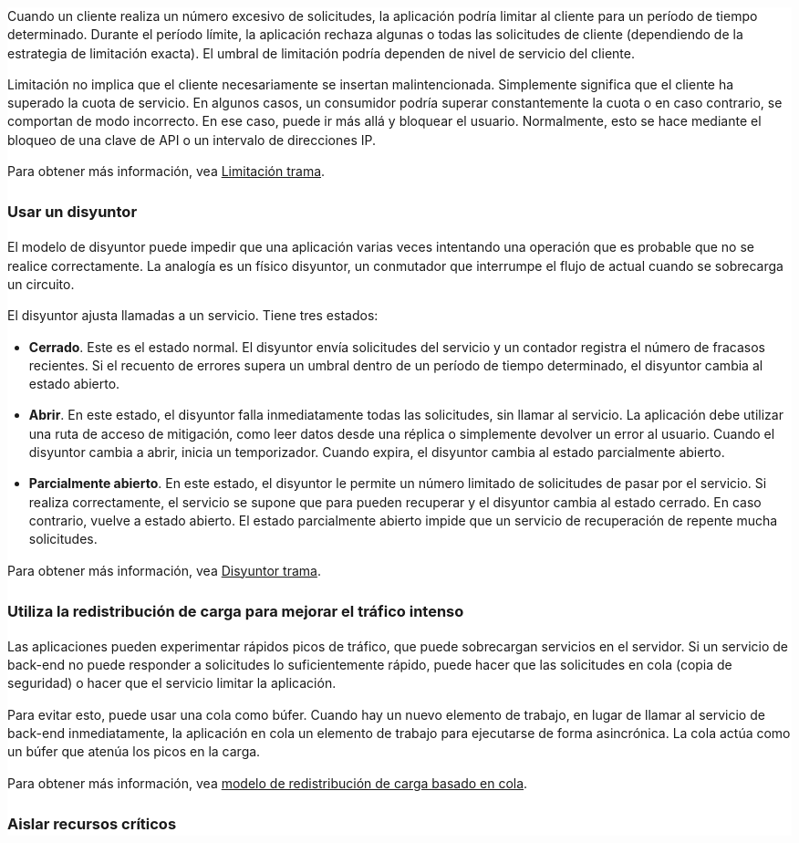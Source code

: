 Cuando un cliente realiza un número excesivo de solicitudes, la aplicación podría limitar al cliente para un período de tiempo determinado. Durante el período límite, la aplicación rechaza algunas o todas las solicitudes de cliente (dependiendo de la estrategia de limitación exacta). El umbral de limitación podría dependen de nivel de servicio del cliente. 

Limitación no implica que el cliente necesariamente se insertan malintencionada. Simplemente significa que el cliente ha superado la cuota de servicio.  En algunos casos, un consumidor podría superar constantemente la cuota o en caso contrario, se comportan de modo incorrecto. En ese caso, puede ir más allá y bloquear el usuario. Normalmente, esto se hace mediante el bloqueo de una clave de API o un intervalo de direcciones IP.

Para obtener más información, vea [Limitación trama][throttling-pattern].

### <a name="use-a-circuit-breaker"></a>Usar un disyuntor  

El modelo de disyuntor puede impedir que una aplicación varias veces intentando una operación que es probable que no se realice correctamente. La analogía es un físico disyuntor, un conmutador que interrumpe el flujo de actual cuando se sobrecarga un circuito.

El disyuntor ajusta llamadas a un servicio. Tiene tres estados:

- **Cerrado**. Este es el estado normal. El disyuntor envía solicitudes del servicio y un contador registra el número de fracasos recientes. Si el recuento de errores supera un umbral dentro de un período de tiempo determinado, el disyuntor cambia al estado abierto. 

- **Abrir**. En este estado, el disyuntor falla inmediatamente todas las solicitudes, sin llamar al servicio. La aplicación debe utilizar una ruta de acceso de mitigación, como leer datos desde una réplica o simplemente devolver un error al usuario. Cuando el disyuntor cambia a abrir, inicia un temporizador. Cuando expira, el disyuntor cambia al estado parcialmente abierto.

- **Parcialmente abierto**. En este estado, el disyuntor le permite un número limitado de solicitudes de pasar por el servicio. Si realiza correctamente, el servicio se supone que para pueden recuperar y el disyuntor cambia al estado cerrado. En caso contrario, vuelve a estado abierto. El estado parcialmente abierto impide que un servicio de recuperación de repente mucha solicitudes.

Para obtener más información, vea [Disyuntor trama][circuit-breaker-pattern].

### <a name="use-load-leveling-to-smooth-out-spikes-in-traffic"></a>Utiliza la redistribución de carga para mejorar el tráfico intenso

Las aplicaciones pueden experimentar rápidos picos de tráfico, que puede sobrecargan servicios en el servidor. Si un servicio de back-end no puede responder a solicitudes lo suficientemente rápido, puede hacer que las solicitudes en cola (copia de seguridad) o hacer que el servicio limitar la aplicación.

Para evitar esto, puede usar una cola como búfer. Cuando hay un nuevo elemento de trabajo, en lugar de llamar al servicio de back-end inmediatamente, la aplicación en cola un elemento de trabajo para ejecutarse de forma asincrónica. La cola actúa como un búfer que atenúa los picos en la carga. 

Para obtener más información, vea [modelo de redistribución de carga basado en cola][load-leveling-pattern].

### <a name="isolate-critical-resources"></a>Aislar recursos críticos 


[blue-green]: http://martinfowler.com/bliki/BlueGreenDeployment.html
[canary-release]: http://martinfowler.com/bliki/CanaryRelease.html
[circuit-breaker-pattern]: https://msdn.microsoft.com/library/dn589784.aspx
[compensating-transaction-pattern]: https://msdn.microsoft.com/library/dn589804.aspx
[containers]: https://en.wikipedia.org/wiki/Operating-system-level_virtualization
[dsc]: https://azure.microsoft.com/documentation/articles/automation-dsc-overview/
[fma]: guidance-resiliency-failure-mode-analysis.md
[hystrix]: http://techblog.netflix.com/2012/11/hystrix.html
[jmeter]: http://jmeter.apache.org/
[load-leveling-pattern]: https://msdn.microsoft.com/library/dn589783.aspx
[monitoring-guidance]: https://azure.microsoft.com/documentation/articles/best-practices-monitoring/
[ra-basic-web]: https://azure.microsoft.com/documentation/articles/guidance-web-apps-basic/
[ra-multi-vm]: https://azure.microsoft.com/documentation/articles/guidance-compute-multi-vm/
[resiliency-checklist]: guidance-resiliency-checklist.md
[retry-pattern]: https://msdn.microsoft.com/library/dn589788.aspx
[retry-service-specific guidance]: https://azure.microsoft.com/documentation/articles/best-practices-retry-service-specific/
[sla]: https://azure.microsoft.com/support/legal/sla/
[staging-slots]: https://azure.microsoft.com/documentation/articles/guidance-web-apps-basic/
[throttling-pattern]: https://msdn.microsoft.com/library/dn589798.aspx
[tm]: https://azure.microsoft.com/services/traffic-manager/
[tm-failover]: https://azure.microsoft.com/documentation/articles/traffic-manager-monitoring/
[tm-sla]: https://azure.microsoft.com/support/legal/sla/traffic-manager/v1_0/
[vsts]: https://www.visualstudio.com/features/vso-cloud-load-testing-vs.aspx